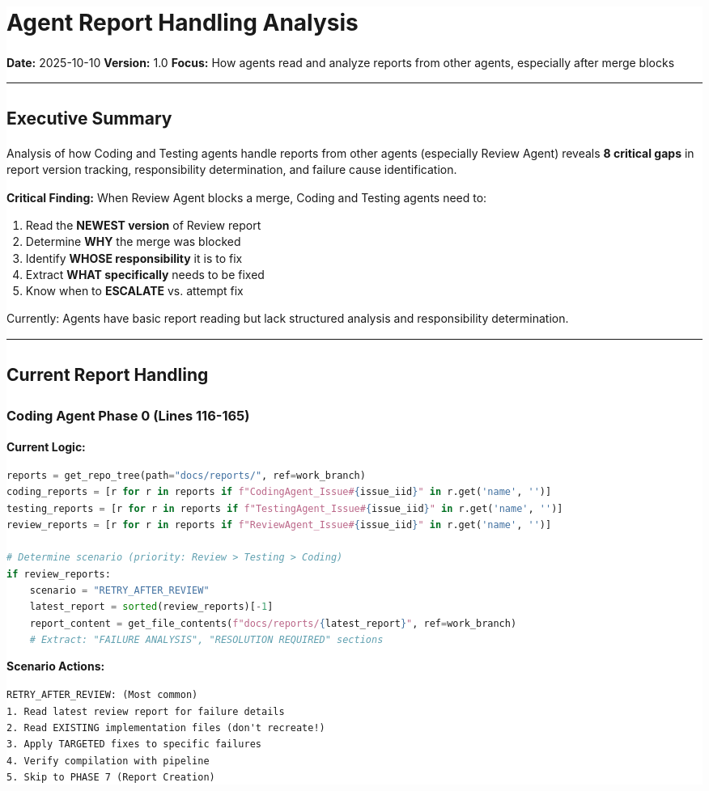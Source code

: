 # Agent Report Handling Analysis

**Date:** 2025-10-10
**Version:** 1.0
**Focus:** How agents read and analyze reports from other agents, especially after merge blocks

---

## Executive Summary

Analysis of how Coding and Testing agents handle reports from other agents (especially Review Agent) reveals **8 critical gaps** in report version tracking, responsibility determination, and failure cause identification.

**Critical Finding:** When Review Agent blocks a merge, Coding and Testing agents need to:
1. Read the **NEWEST version** of Review report
2. Determine **WHY** the merge was blocked
3. Identify **WHOSE responsibility** it is to fix
4. Extract **WHAT specifically** needs to be fixed
5. Know when to **ESCALATE** vs. attempt fix

Currently: Agents have basic report reading but lack structured analysis and responsibility determination.

---

## Current Report Handling

### Coding Agent Phase 0 (Lines 116-165)

**Current Logic:**
```python
reports = get_repo_tree(path="docs/reports/", ref=work_branch)
coding_reports = [r for r in reports if f"CodingAgent_Issue#{issue_iid}" in r.get('name', '')]
testing_reports = [r for r in reports if f"TestingAgent_Issue#{issue_iid}" in r.get('name', '')]
review_reports = [r for r in reports if f"ReviewAgent_Issue#{issue_iid}" in r.get('name', '')]

# Determine scenario (priority: Review > Testing > Coding)
if review_reports:
    scenario = "RETRY_AFTER_REVIEW"
    latest_report = sorted(review_reports)[-1]
    report_content = get_file_contents(f"docs/reports/{latest_report}", ref=work_branch)
    # Extract: "FAILURE ANALYSIS", "RESOLUTION REQUIRED" sections
```

**Scenario Actions:**
```
RETRY_AFTER_REVIEW: (Most common)
1. Read latest review report for failure details
2. Read EXISTING implementation files (don't recreate!)
3. Apply TARGETED fixes to specific failures
4. Verify compilation with pipeline
5. Skip to PHASE 7 (Report Creation)
```
